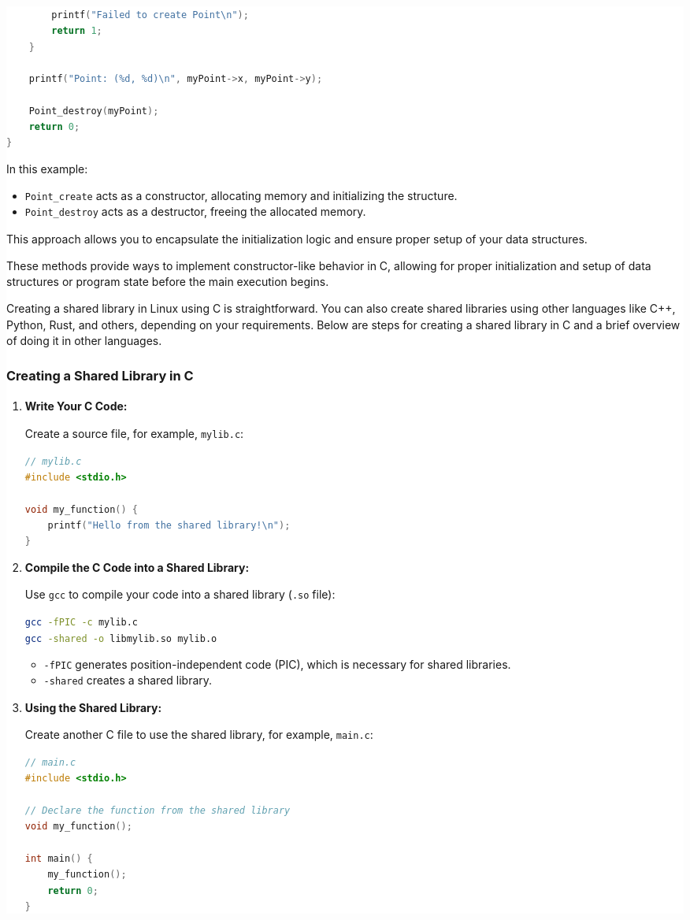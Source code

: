 ```c
        printf("Failed to create Point\n");
        return 1;
    }

    printf("Point: (%d, %d)\n", myPoint->x, myPoint->y);

    Point_destroy(myPoint);
    return 0;
}
```

In this example:
- `Point_create` acts as a constructor, allocating memory and initializing the structure.
- `Point_destroy` acts as a destructor, freeing the allocated memory.

This approach allows you to encapsulate the initialization logic and ensure proper setup of your data structures.

These methods provide ways to implement constructor-like behavior in C, allowing for proper initialization and setup of data structures or program state before the main execution begins.

Creating a shared library in Linux using C is straightforward. You can also create shared libraries using other languages like C++, Python, Rust, and others, depending on your requirements. Below are steps for creating a shared library in C and a brief overview of doing it in other languages.

### Creating a Shared Library in C

1. **Write Your C Code:**

   Create a source file, for example, `mylib.c`:

   ```c
   // mylib.c
   #include <stdio.h>

   void my_function() {
       printf("Hello from the shared library!\n");
   }
   ```

2. **Compile the C Code into a Shared Library:**

   Use `gcc` to compile your code into a shared library (`.so` file):

   ```bash
   gcc -fPIC -c mylib.c
   gcc -shared -o libmylib.so mylib.o
   ```

   - `-fPIC` generates position-independent code (PIC), which is necessary for shared libraries.
   - `-shared` creates a shared library.

3. **Using the Shared Library:**

   Create another C file to use the shared library, for example, `main.c`:

   ```c
   // main.c
   #include <stdio.h>

   // Declare the function from the shared library
   void my_function();

   int main() {
       my_function();
       return 0;
   }
   ```
